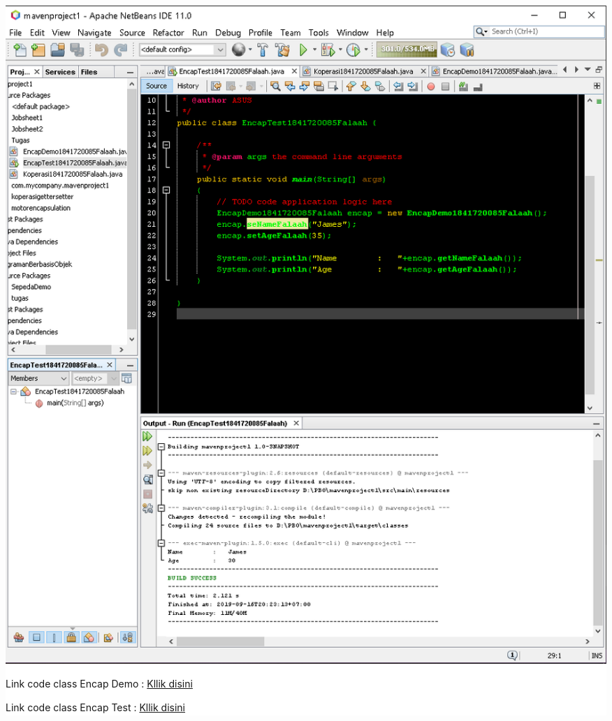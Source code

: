![tugas1](img/tugas1.PNG)

Link code class Encap Demo : [Kllik disini](../../src/3_Enkapsulasi/EncapDemo1841720085Falaah.java)

Link code class Encap Test : [Kllik disini](../../src/3_Enkapsulasi/EncapTest1841720085Falaah.java)
